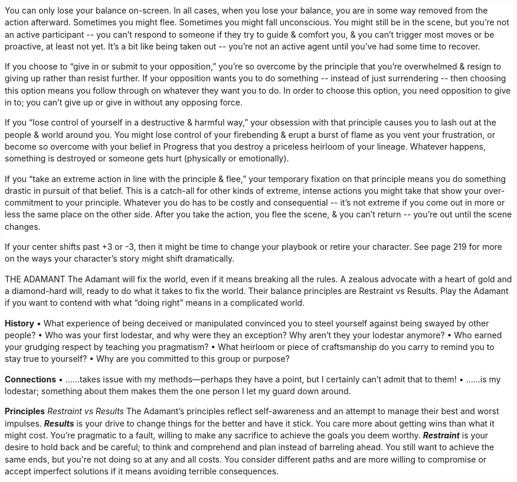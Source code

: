 You can only lose your balance on-screen. In all cases, when you lose your balance, you are in some way removed from the action afterward. Sometimes you might flee. Sometimes you might fall unconscious. You might still be in the scene, but you’re not an active participant -- you can’t respond to someone if they try to guide & comfort you, & you can’t trigger most moves or be proactive, at least not yet. It’s a bit like being taken out -- you’re not an active agent until you’ve had some time to recover.

If you choose to “give in or submit to your opposition,” you’re so overcome by the principle that you’re overwhelmed & resign to giving up rather than resist further. If your opposition wants you to do something -- instead of just surrendering -- then choosing this option means you follow through on whatever they want you to do. In order to choose this option, you need opposition to give in to; you can’t give up or give in without any opposing force.

If you “lose control of yourself in a destructive & harmful way,” your obsession with that principle causes you to lash out at the people & world around you. You might lose control of your firebending & erupt a burst of flame as you vent your frustration, or become so overcome with your belief in Progress that you destroy a priceless heirloom of your lineage. Whatever happens, something is destroyed or someone gets hurt (physically or emotionally).

If you “take an extreme action in line with the principle & flee,” your temporary fixation on that principle means you do something drastic in pursuit of that belief. This is a catch-all for other kinds of extreme, intense actions you might take that show your over-commitment to your principle. Whatever you do has to be costly and consequential -- it’s not extreme if you come out in more or less the same place on the other side. After you take the action, you flee the scene, & you can’t return -- you’re out until the scene changes.

If your center shifts past +3 or -3, then it might be time to change your playbook or retire your character. See page 219 for more on the ways your character’s story might shift dramatically.



THE ADAMANT
The Adamant will fix the world, even if it means breaking all the rules. A zealous advocate with a heart of gold and a diamond-hard will, ready to do what it takes to fix the world. Their balance principles are Restraint vs Results. Play the Adamant if you want to contend with what “doing right” means in a complicated world. 

**History**
• What experience of being deceived or manipulated convinced you to steel yourself against being swayed by other people?
• Who was your first lodestar, and why were they an exception? Why aren’t they your lodestar anymore?
• Who earned your grudging respect by teaching you pragmatism?
• What heirloom or piece of craftsmanship do you carry to remind you to stay true to yourself?
• Why are you committed to this group or purpose?

**Connections**
• ......takes issue with my methods—perhaps they have a point, but I certainly can’t admit that to them!
• ......is my lodestar; something about them makes them the one person I let my guard down around.

**Principles**
*Restraint vs Results*
The Adamant’s principles reflect self-awareness and an attempt to manage their best and worst impulses. 
***Results*** is your drive to change things for the better and have it stick. You care more about getting wins than what it might cost. You’re pragmatic to a fault, willing to make any sacrifice to achieve the goals you deem worthy.
***Restraint*** is your desire to hold back and be careful; to think and comprehend and plan instead of barreling ahead. You still want to achieve the same ends, but you're not doing so at any and all costs. You consider different paths and are more willing to compromise or accept imperfect solutions if it means avoiding terrible consequences.
